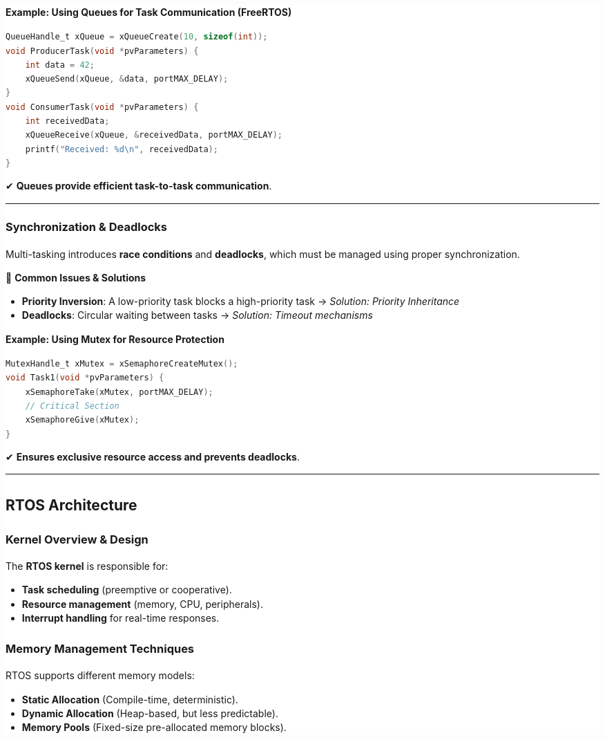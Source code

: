 **Example: Using Queues for Task Communication (FreeRTOS)**  
```c
QueueHandle_t xQueue = xQueueCreate(10, sizeof(int));
void ProducerTask(void *pvParameters) {
    int data = 42;
    xQueueSend(xQueue, &data, portMAX_DELAY);
}
void ConsumerTask(void *pvParameters) {
    int receivedData;
    xQueueReceive(xQueue, &receivedData, portMAX_DELAY);
    printf("Received: %d\n", receivedData);
}
```
✔ **Queues provide efficient task-to-task communication**.

---

### **Synchronization & Deadlocks**  
Multi-tasking introduces **race conditions** and **deadlocks**, which must be managed using proper synchronization.

🔹 **Common Issues & Solutions**  
- **Priority Inversion**: A low-priority task blocks a high-priority task → *Solution: Priority Inheritance*  
- **Deadlocks**: Circular waiting between tasks → *Solution: Timeout mechanisms*  

**Example: Using Mutex for Resource Protection**  
```c
MutexHandle_t xMutex = xSemaphoreCreateMutex();
void Task1(void *pvParameters) {
    xSemaphoreTake(xMutex, portMAX_DELAY);
    // Critical Section
    xSemaphoreGive(xMutex);
}
```
✔ **Ensures exclusive resource access and prevents deadlocks**.

---

## RTOS Architecture  

### **Kernel Overview & Design**  
The **RTOS kernel** is responsible for:  
- **Task scheduling** (preemptive or cooperative).  
- **Resource management** (memory, CPU, peripherals).  
- **Interrupt handling** for real-time responses.  

### **Memory Management Techniques**  
RTOS supports different memory models:  
- **Static Allocation** (Compile-time, deterministic).  
- **Dynamic Allocation** (Heap-based, but less predictable).  
- **Memory Pools** (Fixed-size pre-allocated memory blocks).  
